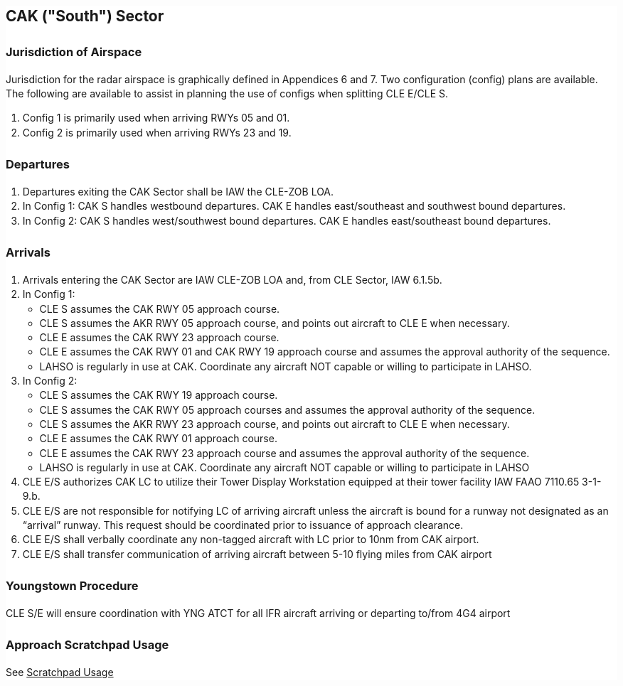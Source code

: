 ## CAK ("South") Sector
### Jurisdiction of Airspace
Jurisdiction for the radar airspace is graphically defined in Appendices 6 and 7. Two configuration (config) plans are available. The following are available to assist in planning the use of configs when splitting CLE E/CLE S.
1. Config 1 is primarily used when arriving RWYs 05 and 01.
2. Config 2 is primarily used when arriving RWYs 23 and 19.

### Departures
1. Departures exiting the CAK Sector shall be IAW the CLE-ZOB LOA.
2. In Config 1: CAK S handles westbound departures. CAK E handles east/southeast and southwest bound departures.
3. In Config 2: CAK S handles west/southwest bound departures. CAK E handles east/southeast bound departures.

### Arrivals
1. Arrivals entering the CAK Sector are IAW CLE-ZOB LOA and, from CLE Sector, IAW 6.1.5b.
2. In Config 1:
    - CLE S assumes the CAK RWY 05 approach course.
    - CLE S assumes the AKR RWY 05 approach course, and points out aircraft to CLE E when necessary.
    - CLE E assumes the CAK RWY 23 approach course.
    - CLE E assumes the CAK RWY 01 and CAK RWY 19 approach course and assumes the approval authority of the sequence.
    - LAHSO is regularly in use at CAK. Coordinate any aircraft NOT capable or willing to participate in LAHSO.
3. In Config 2:
    - CLE S assumes the CAK RWY 19 approach course.
    - CLE S assumes the CAK RWY 05 approach courses and assumes the approval authority of the sequence.
    - CLE S assumes the AKR RWY 23 approach course, and points out aircraft to CLE E when necessary.
    - CLE E assumes the CAK RWY 01 approach course.
    - CLE E assumes the CAK RWY 23 approach course and assumes the approval authority of the sequence.
    - LAHSO is regularly in use at CAK. Coordinate any aircraft NOT capable or willing to participate in LAHSO
4. CLE E/S authorizes CAK LC to utilize their Tower Display Workstation equipped at their tower facility IAW FAAO 7110.65 3-1-9.b.
5. CLE E/S are not responsible for notifying LC of arriving aircraft unless the aircraft is bound for a runway not designated as an “arrival” runway. This request should be coordinated prior to issuance of approach clearance. 
6. CLE E/S shall verbally coordinate any non-tagged aircraft with LC prior to 10nm from CAK airport.
7. CLE E/S shall transfer communication of arriving aircraft between 5-10 flying miles from CAK airport

### Youngstown Procedure
CLE S/E will ensure coordination with YNG ATCT for all IFR aircraft arriving or departing to/from 4G4 airport

### Approach Scratchpad Usage
See [Scratchpad Usage](../../reference_tables/scratchpads.md)
